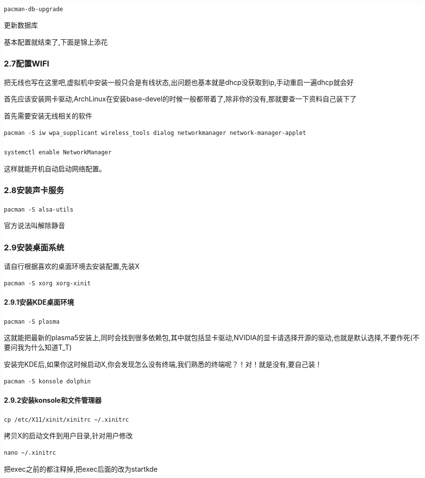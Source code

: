 ```
pacman-db-upgrade
```
更新数据库

基本配置就结束了,下面是锦上添花

### 2.7配置WIFI

把无线也写在这里吧,虚拟机中安装一般只会是有线状态,出问题也基本就是dhcp没获取到ip,手动重启一遍dhcp就会好

首先应该安装网卡驱动,ArchLinux在安装base-devel的时候一般都带着了,除非你的没有,那就要查一下资料自己装下了

首先需要安装无线相关的软件

```
pacman -S iw wpa_supplicant wireless_tools dialog networkmanager network-manager-applet

systemctl enable NetworkManager
```
这样就能开机自动启动网络配置。

### 2.8安装声卡服务

```
pacman -S alsa-utils
```
官方说法叫解除静音

### 2.9安装桌面系统

请自行根据喜欢的桌面环境去安装配置,先装X

```
pacman -S xorg xorg-xinit
```
#### 2.9.1安装KDE桌面环境

```
pacman -S plasma
```
这就能把最新的plasma5安装上,同时会找到很多依赖包,其中就包括显卡驱动,NVIDIA的显卡请选择开源的驱动,也就是默认选择,不要作死(不要问我为什么知道T_T)

安装完KDE后,如果你这时候启动X,你会发现怎么没有终端,我们熟悉的终端呢？！对！就是没有,要自己装！

```
pacman -S konsole dolphin
```
#### 2.9.2安装konsole和文件管理器

```
cp /etc/X11/xinit/xinitrc ~/.xinitrc
```
拷贝X的启动文件到用户目录,针对用户修改

```
nano ~/.xinitrc
```
把exec之前的都注释掉,把exec后面的改为startkde
